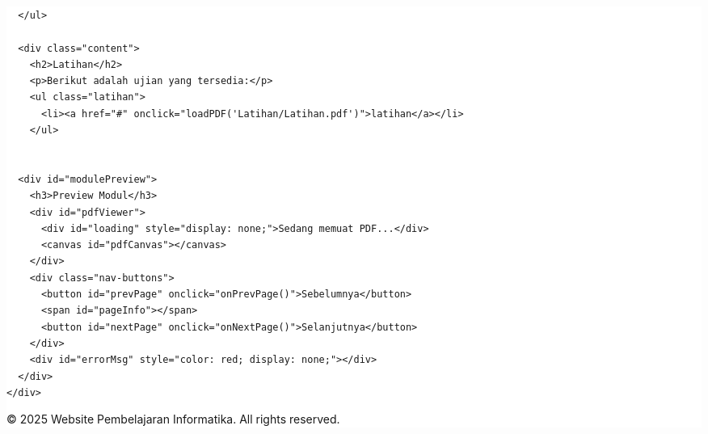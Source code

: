       </ul>

      <div class="content">
        <h2>Latihan</h2>
        <p>Berikut adalah ujian yang tersedia:</p>
        <ul class="latihan">
          <li><a href="#" onclick="loadPDF('Latihan/Latihan.pdf')">latihan</a></li>
        </ul>
        
      
      <div id="modulePreview">
        <h3>Preview Modul</h3>
        <div id="pdfViewer">
          <div id="loading" style="display: none;">Sedang memuat PDF...</div>
          <canvas id="pdfCanvas"></canvas>
        </div>
        <div class="nav-buttons">
          <button id="prevPage" onclick="onPrevPage()">Sebelumnya</button>
          <span id="pageInfo"></span>
          <button id="nextPage" onclick="onNextPage()">Selanjutnya</button>
        </div>
        <div id="errorMsg" style="color: red; display: none;"></div>
      </div>
    </div>
  </div>

  <footer>
    <p>&copy; 2025 Website Pembelajaran Informatika. All rights reserved.</p>
  </footer>

  <script>
    pdfjsLib.GlobalWorkerOptions.workerSrc = 'https://cdnjs.cloudflare.com/ajax/libs/pdf.js/2.6.347/pdf.worker.min.js';

    let pdfDoc = null,
        currentPage = 1,
        totalPages = 0,
        canvas = document.getElementById('pdfCanvas'),
        ctx = canvas.getContext('2d');

    async function loadPDF(pdfUrl) {
      const loading = document.getElementById('loading');
      const errorMsg = document.getElementById('errorMsg');
      errorMsg.style.display = 'none';
      loading.style.display = 'block';
      
      try {
        const loadingTask = pdfjsLib.getDocument({ url: pdfUrl, withCredentials: false });
        pdfDoc = await loadingTask.promise;
        totalPages = pdfDoc.numPages;
        currentPage = 1;
        renderPage(currentPage);
      } catch (err) {
        loading.style.display = 'none';
        errorMsg.style.display = 'block';
        errorMsg.textContent = `Error: ${err.message}`;
        console.error('PDF load error:', err);
      }
    }
